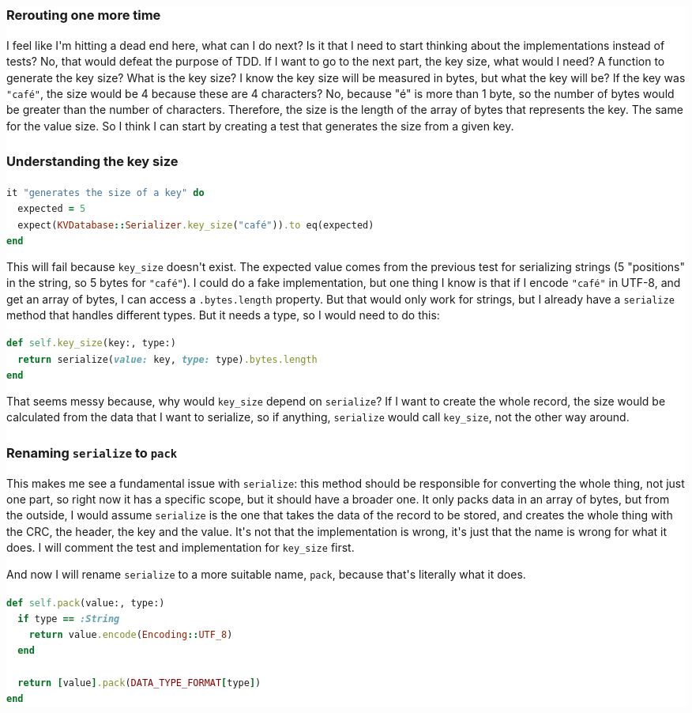 ### Rerouting one more time

I feel like I'm hitting a dead end here, what can I do next? Is it that I need to start thinking about the implementations instead of tests? No, that would defeat the purpose of TDD. If I want to go to the next part, the key size, what would I need? A function to generate the key size? What is the key size? I know the key size will be measured in bytes, but what the key will be? If the key was `"café"`, the size would be 4 because these are 4 characters? No, because "é" is more than 1 byte, so the number of bytes would be greater than the number of characters. Therefore, the size is the length of the array of bytes that represents the key. The same for the value size. So I think I can start by creating a test that generates the size from a given key.

### Understanding the key size

```rb
it "generates the size of a key" do
  expected = 5
  expect(KVDatabase::Serializer.key_size("café")).to eq(expected)
end
```

This will fail because `key_size` doesn't exist. The expected value comes from the previous test for serializing strings (5 "positions" in the string, so 5 bytes for `"café"`). I could do a fake implementation, but one thing I know is that if I encode `"café"` in UTF-8, and get an array of bytes, I can access a `.bytes.length` property. But that would only work for strings, but I already have a `serialize` method that handles different types. But it needs a type, so I would need to do this:

```rb
def self.key_size(key:, type:)
  return serialize(value: key, type: type).bytes.length
end
```

That seems messy because, why would `key_size` depend on `serialize`? If I want to create the whole record, the size would be calculated from the data that I want to serialize, so if anything, `serialize` would call `key_size`, not the other way around.

### Renaming `serialize` to `pack`

This makes me see a fundamental issue with `serialize`: this method should be responsible for converting the whole thing, not just one part, so right now it has a specific scope, but it should have a broader one. It only packs data in an array of bytes, but from the outside, I would assume `serialize` is the one that takes the data of the record to be stored, and creates the whole thing with the CRC, the header, the key and the value. It's not that the implementation is wrong, it's just that the name is wrong for what it does. I will comment the test and implementation for `key_size` first.

And now I will rename `serialize` to a more suitable name, `pack`, because that's literally what it does.

```rb
def self.pack(value:, type:)
  if type == :String
    return value.encode(Encoding::UTF_8)
  end

  return [value].pack(DATA_TYPE_FORMAT[type])
end
```
